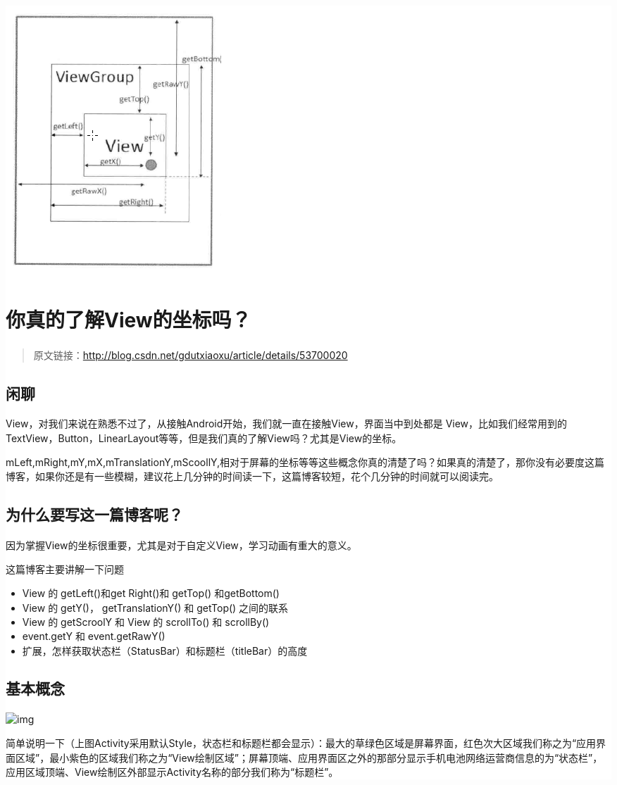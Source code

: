 ![](../assets/Android坐标系.png)

# **你真的了解View的坐标吗？**

> 原文链接：http://blog.csdn.net/gdutxiaoxu/article/details/53700020

## **闲聊**

View，对我们来说在熟悉不过了，从接触Android开始，我们就一直在接触View，界面当中到处都是 View，比如我们经常用到的TextView，Button，LinearLayout等等，但是我们真的了解View吗？尤其是View的坐标。

mLeft,mRight,mY,mX,mTranslationY,mScoollY,相对于屏幕的坐标等等这些概念你真的清楚了吗？如果真的清楚了，那你没有必要度这篇博客，如果你还是有一些模糊，建议花上几分钟的时间读一下，这篇博客较短，花个几分钟的时间就可以阅读完。

## **为什么要写这一篇博客呢？**

因为掌握View的坐标很重要，尤其是对于自定义View，学习动画有重大的意义。

这篇博客主要讲解一下问题

- View 的 getLeft()和get Right()和 getTop() 和getBottom()
- View 的 getY()， getTranslationY() 和 getTop() 之间的联系
- View 的 getScroolY 和 View 的 scrollTo() 和 scrollBy()
- event.getY 和 event.getRawY()
- 扩展，怎样获取状态栏（StatusBar）和标题栏（titleBar）的高度

## **基本概念**

![img](http://upload-images.jianshu.io/upload_images/2050203-0f00e9fa06081e32.jpg?imageMogr2/auto-orient/strip%7CimageView2/2/w/1240)

简单说明一下（上图Activity采用默认Style，状态栏和标题栏都会显示）：最大的草绿色区域是屏幕界面，红色次大区域我们称之为“应用界面区域”，最小紫色的区域我们称之为“View绘制区域”；屏幕顶端、应用界面区之外的那部分显示手机电池网络运营商信息的为“状态栏”，应用区域顶端、View绘制区外部显示Activity名称的部分我们称为“标题栏”。
